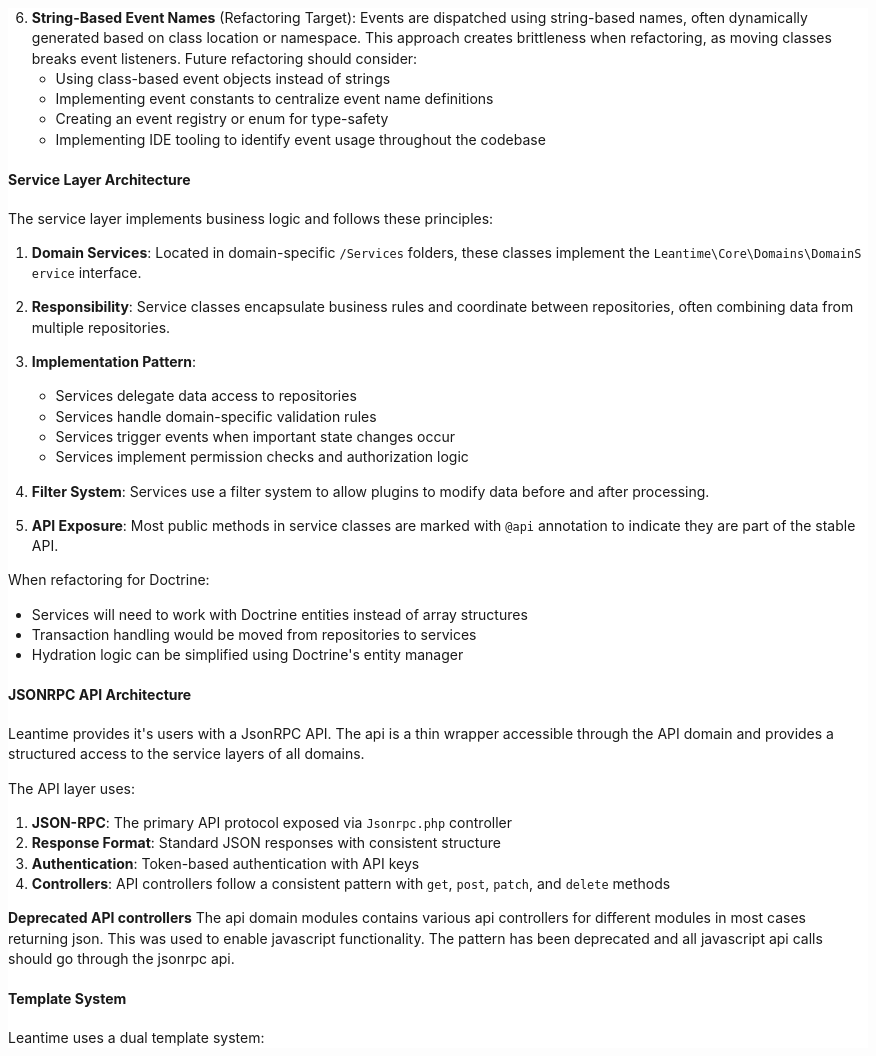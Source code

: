 6. **String-Based Event Names** (Refactoring Target): Events are dispatched using string-based names, often dynamically generated based on class location or namespace. This approach creates brittleness when refactoring, as moving classes breaks event listeners. Future refactoring should consider:
   - Using class-based event objects instead of strings
   - Implementing event constants to centralize event name definitions
   - Creating an event registry or enum for type-safety
   - Implementing IDE tooling to identify event usage throughout the codebase

#### Service Layer Architecture

The service layer implements business logic and follows these principles:

1. **Domain Services**: Located in domain-specific `/Services` folders, these classes implement the `Leantime\Core\Domains\DomainService` interface.

2. **Responsibility**: Service classes encapsulate business rules and coordinate between repositories, often combining data from multiple repositories.

3. **Implementation Pattern**:
   - Services delegate data access to repositories
   - Services handle domain-specific validation rules
   - Services trigger events when important state changes occur
   - Services implement permission checks and authorization logic

4. **Filter System**: Services use a filter system to allow plugins to modify data before and after processing.

5. **API Exposure**: Most public methods in service classes are marked with `@api` annotation to indicate they are part of the stable API.

When refactoring for Doctrine:
- Services will need to work with Doctrine entities instead of array structures
- Transaction handling would be moved from repositories to services
- Hydration logic can be simplified using Doctrine's entity manager

#### JSONRPC API Architecture

Leantime provides it's users with a JsonRPC API. The api is a thin wrapper accessible through the API domain and provides a structured access to the service layers of all domains.

The API layer uses:

1. **JSON-RPC**: The primary API protocol exposed via `Jsonrpc.php` controller
2. **Response Format**: Standard JSON responses with consistent structure
3. **Authentication**: Token-based authentication with API keys
4. **Controllers**: API controllers follow a consistent pattern with `get`, `post`, `patch`, and `delete` methods

**Deprecated API controllers**
The api domain modules contains various api controllers for different modules in most cases returning json. This was used to enable javascript functionality.
The pattern has been deprecated and all javascript api calls should go through the jsonrpc api. 


#### Template System

Leantime uses a dual template system:
